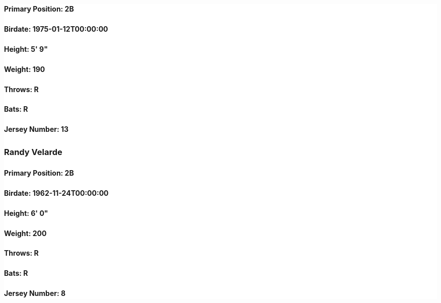 #### Primary Position: 2B
#### Birdate: 1975-01-12T00:00:00
#### Height: 5' 9"
#### Weight: 190
#### Throws: R
#### Bats: R
#### Jersey Number: 13
### Randy Velarde
#### Primary Position: 2B
#### Birdate: 1962-11-24T00:00:00
#### Height: 6' 0"
#### Weight: 200
#### Throws: R
#### Bats: R
#### Jersey Number: 8